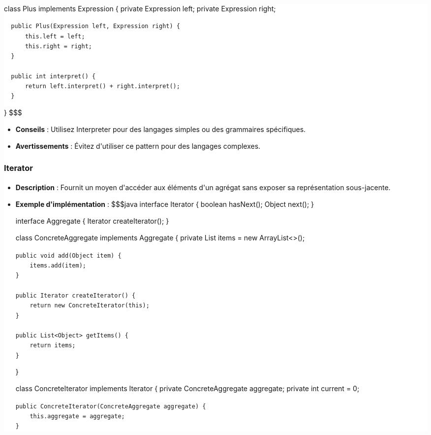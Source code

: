   class Plus implements Expression {
      private Expression left;
      private Expression right;

      public Plus(Expression left, Expression right) {
          this.left = left;
          this.right = right;
      }

      public int interpret() {
          return left.interpret() + right.interpret();
      }
  }
  $$$

- **Conseils** : Utilisez Interpreter pour des langages simples ou des grammaires spécifiques.

- **Avertissements** : Évitez d'utiliser ce pattern pour des langages complexes.

### Iterator

- **Description** : Fournit un moyen d'accéder aux éléments d'un agrégat sans exposer sa représentation sous-jacente.

- **Exemple d'implémentation** :
  $$$java
  interface Iterator {
      boolean hasNext();
      Object next();
  }

  interface Aggregate {
      Iterator createIterator();
  }

  class ConcreteAggregate implements Aggregate {
      private List<Object> items = new ArrayList<>();

      public void add(Object item) {
          items.add(item);
      }

      public Iterator createIterator() {
          return new ConcreteIterator(this);
      }

      public List<Object> getItems() {
          return items;
      }
  }

  class ConcreteIterator implements Iterator {
      private ConcreteAggregate aggregate;
      private int current = 0;

      public ConcreteIterator(ConcreteAggregate aggregate) {
          this.aggregate = aggregate;
      }
